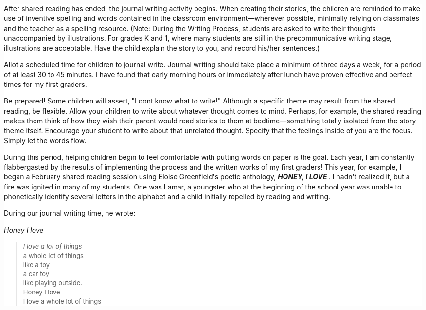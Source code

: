 After shared reading has ended, the journal writing activity begins. When creating their stories, the children are reminded to make use of inventive spelling and words contained in the classroom environment—wherever possible, minimally relying on classmates and the teacher as a spelling resource. (Note: During the Writing Process, students are asked to write their thoughts unaccompanied by illustrations. For grades K and 1, where many students are still in the precommunicative writing stage, illustrations are acceptable. Have the child explain the story to you, and record his/her sentences.)
</p>
<p>
Allot a scheduled time for children to journal write. Journal writing should take place a minimum of three days a week, for a period of at least 30 to 45 minutes. I have found that early morning hours or immediately after lunch have proven effective and perfect times for my first graders.
</p>
<p>
Be prepared! Some children will assert, "I dont know what to write!" Although a specific theme may result from the shared reading, be flexible. Allow your children to write about whatever thought comes to mind. Perhaps, for example, the shared reading makes them think of how they wish their parent would read stories to them at bedtime—something totally isolated from the story theme itself. Encourage your student to write about that unrelated thought. Specify that the feelings inside of you are the focus. Simply let the words flow.
</p>
<p>
During this period, helping children begin to feel comfortable with putting words on paper is the goal. Each year, I am constantly flabbergasted by the results of implementing the process and the written works of my first graders! This year, for example, I began a February shared reading session using Eloise Greenfield's poetic anthology,
<i>
<b>
HONEY, I LOVE
</b>
</i>
. I hadn't realized it, but a fire was ignited in many of my students. One was Lamar, a youngster who at the beginning of the school year was unable to phonetically identify several letters in the alphabet and a child initially repelled by reading and writing.
</p>
<p>
During our journal writing time, he wrote:
</p>
<p>
<i>
Honey I love
</i>
</p>
<blockquote>
<dl>
<font size="-1">
<dt>
<i>
I love a lot of things
</i>
<dt>
a whole lot of things
<dt>
like a toy
<dt>
a car toy
<dt>
like playing outside.
<dt>
Honey I love
<dt>
I love a whole lot of things
</dt>
</dt>
</dt>